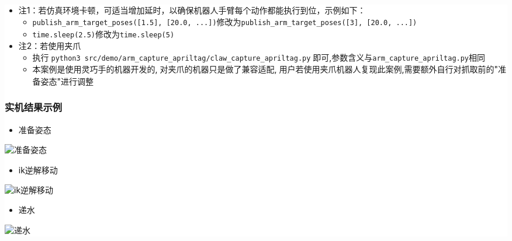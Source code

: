 - 注1：若仿真环境卡顿，可适当增加延时，以确保机器人手臂每个动作都能执行到位，示例如下：
  - `publish_arm_target_poses([1.5], [20.0, ...])`修改为`publish_arm_target_poses([3], [20.0, ...])`
  - `time.sleep(2.5)`修改为`time.sleep(5)`
- 注2：若使用夹爪
  - 执行 `python3 src/demo/arm_capture_apriltag/claw_capture_apriltag.py` 即可,参数含义与`arm_capture_apriltag.py`相同
  - 本案例是使用灵巧手的机器开发的, 对夹爪的机器只是做了兼容适配, 用户若使用夹爪机器人复现此案例,需要额外自行对抓取前的"准备姿态"进行调整

### 实机结果示例

  - 准备姿态

![准备姿态](images/准备姿态.png)

  - ik逆解移动

![ik逆解移动](images/ik逆解移动.png)

  - 递水

![递水](images/递水.png)
